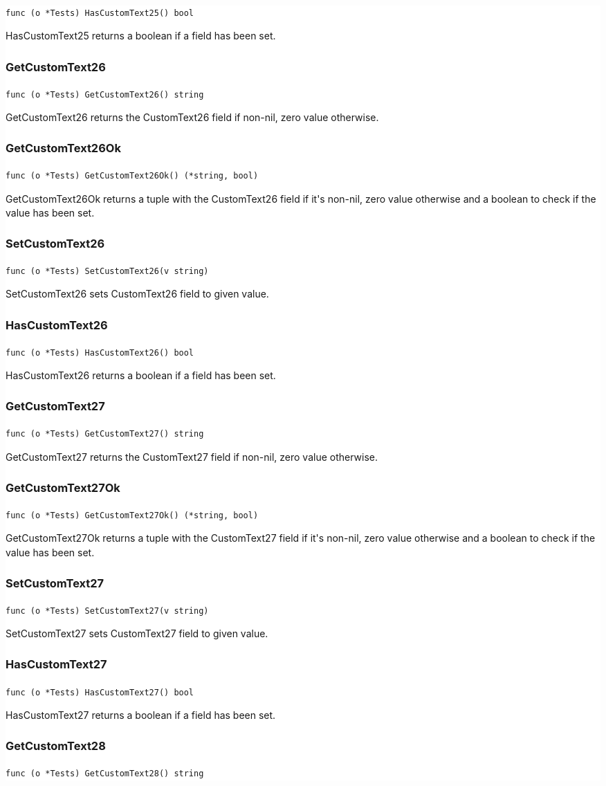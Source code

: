 `func (o *Tests) HasCustomText25() bool`

HasCustomText25 returns a boolean if a field has been set.

### GetCustomText26

`func (o *Tests) GetCustomText26() string`

GetCustomText26 returns the CustomText26 field if non-nil, zero value otherwise.

### GetCustomText26Ok

`func (o *Tests) GetCustomText26Ok() (*string, bool)`

GetCustomText26Ok returns a tuple with the CustomText26 field if it's non-nil, zero value otherwise
and a boolean to check if the value has been set.

### SetCustomText26

`func (o *Tests) SetCustomText26(v string)`

SetCustomText26 sets CustomText26 field to given value.

### HasCustomText26

`func (o *Tests) HasCustomText26() bool`

HasCustomText26 returns a boolean if a field has been set.

### GetCustomText27

`func (o *Tests) GetCustomText27() string`

GetCustomText27 returns the CustomText27 field if non-nil, zero value otherwise.

### GetCustomText27Ok

`func (o *Tests) GetCustomText27Ok() (*string, bool)`

GetCustomText27Ok returns a tuple with the CustomText27 field if it's non-nil, zero value otherwise
and a boolean to check if the value has been set.

### SetCustomText27

`func (o *Tests) SetCustomText27(v string)`

SetCustomText27 sets CustomText27 field to given value.

### HasCustomText27

`func (o *Tests) HasCustomText27() bool`

HasCustomText27 returns a boolean if a field has been set.

### GetCustomText28

`func (o *Tests) GetCustomText28() string`
